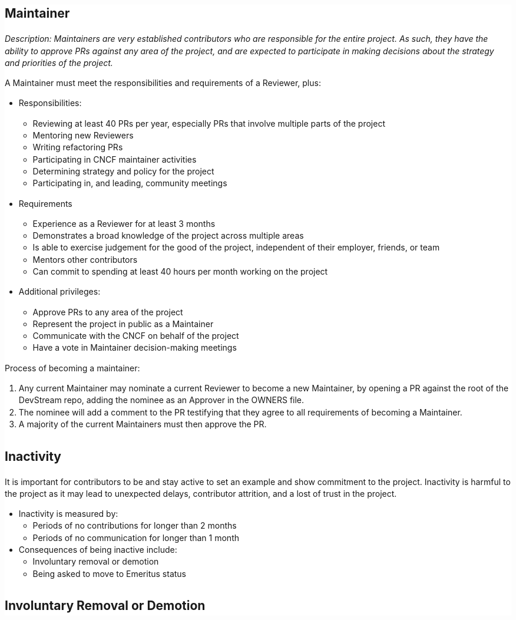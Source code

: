 ## Maintainer

_Description: Maintainers are very established contributors who are responsible for the entire project. As such, they have the ability to approve PRs against any area of the project, and are expected to participate in making decisions about the strategy and priorities of the project._

A Maintainer must meet the responsibilities and requirements of a Reviewer, plus:

- Responsibilities:
    - Reviewing at least 40 PRs per year, especially PRs that involve multiple parts of the project
    - Mentoring new Reviewers
    - Writing refactoring PRs
    - Participating in CNCF maintainer activities
    - Determining strategy and policy for the project
    - Participating in, and leading, community meetings

- Requirements
    - Experience as a Reviewer for at least 3 months
    - Demonstrates a broad knowledge of the project across multiple areas
    - Is able to exercise judgement for the good of the project, independent of their employer, friends, or team
    - Mentors other contributors
    - Can commit to spending at least 40 hours per month working on the project

- Additional privileges:
    - Approve PRs to any area of the project
    - Represent the project in public as a Maintainer
    - Communicate with the CNCF on behalf of the project
    - Have a vote in Maintainer decision-making meetings
    
Process of becoming a maintainer:

1. Any current Maintainer may nominate a current Reviewer to become a new Maintainer, by opening a PR against the root of the DevStream repo, adding the nominee as an Approver in the OWNERS file.
2. The nominee will add a comment to the PR testifying that they agree to all requirements of becoming a Maintainer.
3. A majority of the current Maintainers must then approve the PR.

## Inactivity

It is important for contributors to be and stay active to set an example and show commitment to the project. Inactivity is harmful to the project as it may lead to unexpected delays, contributor attrition, and a lost of trust in the project.

- Inactivity is measured by:
    - Periods of no contributions for longer than 2 months
    - Periods of no communication for longer than 1 month
- Consequences of being inactive include:
    - Involuntary removal or demotion
    - Being asked to move to Emeritus status

## Involuntary Removal or Demotion
